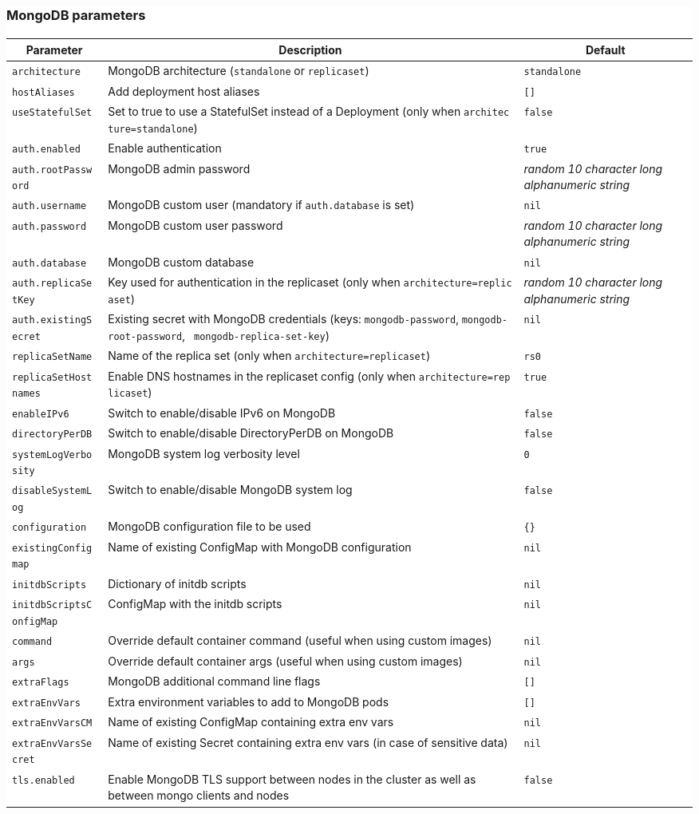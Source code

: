 ### MongoDB parameters

| Parameter                | Description                                                                                                              | Default                                        |
|--------------------------|--------------------------------------------------------------------------------------------------------------------------|------------------------------------------------|
| `architecture`           | MongoDB architecture (`standalone` or `replicaset`)                                                                      | `standalone`                                   |
| `hostAliases`            | Add deployment host aliases                                                                                              | `[]`                                           |
| `useStatefulSet`         | Set to true to use a StatefulSet instead of a Deployment (only when `architecture=standalone`)                           | `false`                                        |
| `auth.enabled`           | Enable authentication                                                                                                    | `true`                                         |
| `auth.rootPassword`      | MongoDB admin password                                                                                                   | _random 10 character long alphanumeric string_ |
| `auth.username`          | MongoDB custom user (mandatory if `auth.database` is set)                                                                | `nil`                                          |
| `auth.password`          | MongoDB custom user password                                                                                             | _random 10 character long alphanumeric string_ |
| `auth.database`          | MongoDB custom database                                                                                                  | `nil`                                          |
| `auth.replicaSetKey`     | Key used for authentication in the replicaset (only when `architecture=replicaset`)                                      | _random 10 character long alphanumeric string_ |
| `auth.existingSecret`    | Existing secret with MongoDB credentials (keys: `mongodb-password`, `mongodb-root-password`, ` mongodb-replica-set-key`) | `nil`                                          |
| `replicaSetName`         | Name of the replica set (only when `architecture=replicaset`)                                                            | `rs0`                                          |
| `replicaSetHostnames`    | Enable DNS hostnames in the replicaset config (only when `architecture=replicaset`)                                      | `true`                                         |
| `enableIPv6`             | Switch to enable/disable IPv6 on MongoDB                                                                                 | `false`                                        |
| `directoryPerDB`         | Switch to enable/disable DirectoryPerDB on MongoDB                                                                       | `false`                                        |
| `systemLogVerbosity`     | MongoDB system log verbosity level                                                                                       | `0`                                            |
| `disableSystemLog`       | Switch to enable/disable MongoDB system log                                                                              | `false`                                        |
| `configuration`          | MongoDB configuration file to be used                                                                                    | `{}`                                           |
| `existingConfigmap`      | Name of existing ConfigMap with MongoDB configuration                                                                    | `nil`                                          |
| `initdbScripts`          | Dictionary of initdb scripts                                                                                             | `nil`                                          |
| `initdbScriptsConfigMap` | ConfigMap with the initdb scripts                                                                                        | `nil`                                          |
| `command`                | Override default container command (useful when using custom images)                                                     | `nil`                                          |
| `args`                   | Override default container args (useful when using custom images)                                                        | `nil`                                          |
| `extraFlags`             | MongoDB additional command line flags                                                                                    | `[]`                                           |
| `extraEnvVars`           | Extra environment variables to add to MongoDB pods                                                                       | `[]`                                           |
| `extraEnvVarsCM`         | Name of existing ConfigMap containing extra env vars                                                                     | `nil`                                          |
| `extraEnvVarsSecret`     | Name of existing Secret containing extra env vars (in case of sensitive data)                                            | `nil`                                          |
| `tls.enabled`            | Enable MongoDB TLS support between nodes in the cluster as well as between mongo clients and nodes                       | `false`                                        |